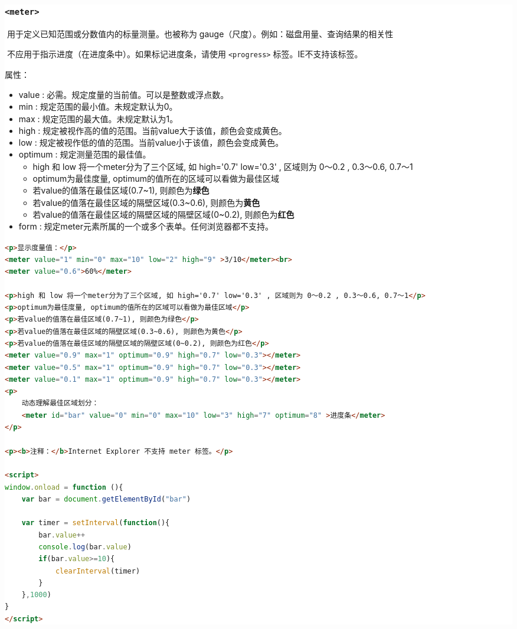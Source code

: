 

### `<meter>`

​	用于定义已知范围或分数值内的标量测量。也被称为 gauge（尺度）。例如：磁盘用量、查询结果的相关性

​	不应用于指示进度（在进度条中）。如果标记进度条，请使用 `<progress>` 标签。IE不支持该标签。

属性：

* value : 必需。规定度量的当前值。可以是整数或浮点数。
* min : 规定范围的最小值。未规定默认为0。
* max : 规定范围的最大值。未规定默认为1。
* high : 规定被视作高的值的范围。当前value大于该值，颜色会变成黄色。
* low : 规定被视作低的值的范围。当前value小于该值，颜色会变成黄色。
* optimum : 规定测量范围的最佳值。
  * high 和 low 将一个meter分为了三个区域, 如 high='0.7' low='0.3' , 区域则为 0～0.2 , 0.3～0.6, 0.7～1
  * optimum为最佳度量, optimum的值所在的区域可以看做为最佳区域
  * 若value的值落在最佳区域(0.7~1), 则颜色为**绿色**
  * 若value的值落在最佳区域的隔壁区域(0.3~0.6), 则颜色为**黄色**
  * 若value的值落在最佳区域的隔壁区域的隔壁区域(0~0.2), 则颜色为**红色**
* form : 规定meter元素所属的一个或多个表单。任何浏览器都不支持。

```html
<p>显示度量值：</p>
<meter value="1" min="0" max="10" low="2" high="9" >3/10</meter><br>
<meter value="0.6">60%</meter>

<p>high 和 low 将一个meter分为了三个区域, 如 high='0.7' low='0.3' , 区域则为 0～0.2 , 0.3～0.6, 0.7～1</p>
<p>optimum为最佳度量, optimum的值所在的区域可以看做为最佳区域</p>
<p>若value的值落在最佳区域(0.7~1), 则颜色为绿色</p>
<p>若value的值落在最佳区域的隔壁区域(0.3~0.6), 则颜色为黄色</p>
<p>若value的值落在最佳区域的隔壁区域的隔壁区域(0~0.2), 则颜色为红色</p>
<meter value="0.9" max="1" optimum="0.9" high="0.7" low="0.3"></meter>
<meter value="0.5" max="1" optimum="0.9" high="0.7" low="0.3"></meter>
<meter value="0.1" max="1" optimum="0.9" high="0.7" low="0.3"></meter>
<p>
	动态理解最佳区域划分：
	<meter id="bar" value="0" min="0" max="10" low="3" high="7" optimum="8" >进度条</meter>
</p>

<p><b>注释：</b>Internet Explorer 不支持 meter 标签。</p>

<script>
window.onload = function (){
	var bar = document.getElementById("bar")

	var timer = setInterval(function(){
		bar.value++
		console.log(bar.value)
		if(bar.value>=10){
			clearInterval(timer)
		}
	},1000)
}
</script>
```

